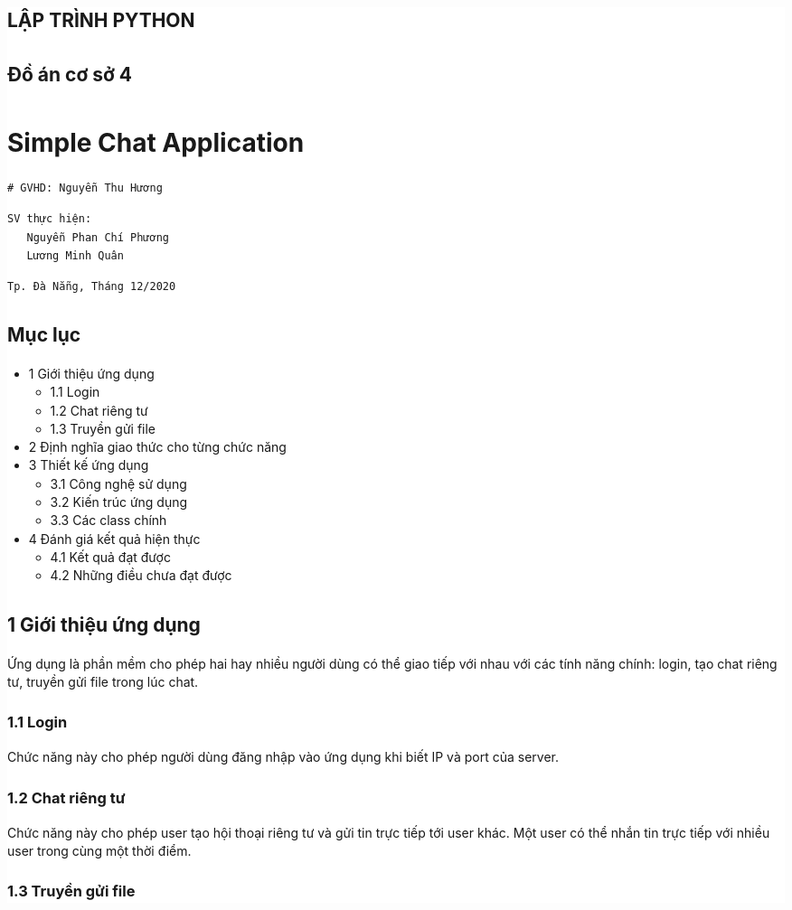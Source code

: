 ## LẬP TRÌNH PYTHON

## Đồ án cơ sở 4

# Simple Chat Application

```
# GVHD: Nguyễn Thu Hương
```
```
SV thực hiện: 
   Nguyễn Phan Chí Phương
   Lương Minh Quân
```
```
Tp. Đà Nẵng, Tháng 12/2020
```

## Mục lục


- 1 Giới thiệu ứng dụng
   - 1.1 Login
   - 1.2 Chat riêng tư
   - 1.3 Truyền gửi file
- 2 Định nghĩa giao thức cho từng chức năng
- 3 Thiết kế ứng dụng
   - 3.1 Công nghệ sử dụng
   - 3.2 Kiến trúc ứng dụng
   - 3.3 Các class chính
- 4 Đánh giá kết quả hiện thực
   - 4.1 Kết quả đạt được
   - 4.2 Những điều chưa đạt được

## 1 Giới thiệu ứng dụng

Ứng dụng là phần mềm cho phép hai hay nhiều người dùng có thể giao tiếp với nhau với các
tính năng chính: login, tạo chat riêng tư, truyền gửi file trong lúc chat.

### 1.1 Login

Chức năng này cho phép người dùng đăng nhập vào ứng dụng khi biết IP và port của server.

### 1.2 Chat riêng tư

Chức năng này cho phép user tạo hội thoại riêng tư và gửi tin trực tiếp tới user khác. Một user
có thể nhắn tin trực tiếp với nhiều user trong cùng một thời điểm.

### 1.3 Truyền gửi file
